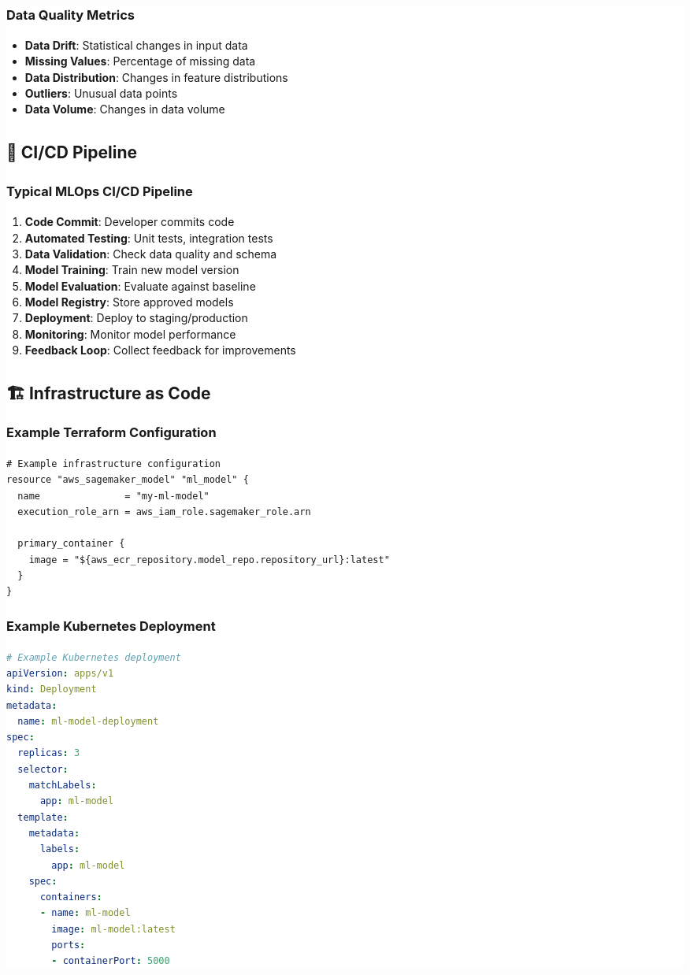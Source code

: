 ### Data Quality Metrics

- **Data Drift**: Statistical changes in input data
- **Missing Values**: Percentage of missing data
- **Data Distribution**: Changes in feature distributions
- **Outliers**: Unusual data points
- **Data Volume**: Changes in data volume

## 🔄 CI/CD Pipeline

### Typical MLOps CI/CD Pipeline

1. **Code Commit**: Developer commits code
2. **Automated Testing**: Unit tests, integration tests
3. **Data Validation**: Check data quality and schema
4. **Model Training**: Train new model version
5. **Model Evaluation**: Evaluate against baseline
6. **Model Registry**: Store approved models
7. **Deployment**: Deploy to staging/production
8. **Monitoring**: Monitor model performance
9. **Feedback Loop**: Collect feedback for improvements

## 🏗️ Infrastructure as Code

### Example Terraform Configuration

```hcl
# Example infrastructure configuration
resource "aws_sagemaker_model" "ml_model" {
  name               = "my-ml-model"
  execution_role_arn = aws_iam_role.sagemaker_role.arn

  primary_container {
    image = "${aws_ecr_repository.model_repo.repository_url}:latest"
  }
}
```

### Example Kubernetes Deployment

```yaml
# Example Kubernetes deployment
apiVersion: apps/v1
kind: Deployment
metadata:
  name: ml-model-deployment
spec:
  replicas: 3
  selector:
    matchLabels:
      app: ml-model
  template:
    metadata:
      labels:
        app: ml-model
    spec:
      containers:
      - name: ml-model
        image: ml-model:latest
        ports:
        - containerPort: 5000
```
